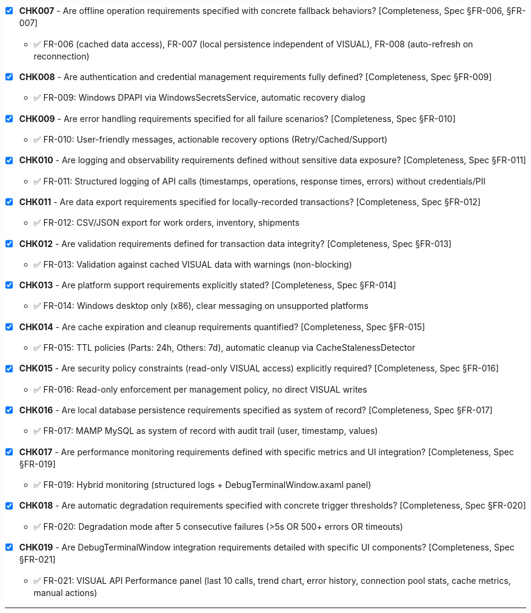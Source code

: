 - [x] **CHK007** - Are offline operation requirements specified with concrete fallback behaviors? [Completeness, Spec §FR-006, §FR-007]
  - ✅ FR-006 (cached data access), FR-007 (local persistence independent of VISUAL), FR-008 (auto-refresh on reconnection)

- [x] **CHK008** - Are authentication and credential management requirements fully defined? [Completeness, Spec §FR-009]
  - ✅ FR-009: Windows DPAPI via WindowsSecretsService, automatic recovery dialog

- [x] **CHK009** - Are error handling requirements specified for all failure scenarios? [Completeness, Spec §FR-010]
  - ✅ FR-010: User-friendly messages, actionable recovery options (Retry/Cached/Support)

- [x] **CHK010** - Are logging and observability requirements defined without sensitive data exposure? [Completeness, Spec §FR-011]
  - ✅ FR-011: Structured logging of API calls (timestamps, operations, response times, errors) without credentials/PII

- [x] **CHK011** - Are data export requirements specified for locally-recorded transactions? [Completeness, Spec §FR-012]
  - ✅ FR-012: CSV/JSON export for work orders, inventory, shipments

- [x] **CHK012** - Are validation requirements defined for transaction data integrity? [Completeness, Spec §FR-013]
  - ✅ FR-013: Validation against cached VISUAL data with warnings (non-blocking)

- [x] **CHK013** - Are platform support requirements explicitly stated? [Completeness, Spec §FR-014]
  - ✅ FR-014: Windows desktop only (x86), clear messaging on unsupported platforms

- [x] **CHK014** - Are cache expiration and cleanup requirements quantified? [Completeness, Spec §FR-015]
  - ✅ FR-015: TTL policies (Parts: 24h, Others: 7d), automatic cleanup via CacheStalenessDetector

- [x] **CHK015** - Are security policy constraints (read-only VISUAL access) explicitly required? [Completeness, Spec §FR-016]
  - ✅ FR-016: Read-only enforcement per management policy, no direct VISUAL writes

- [x] **CHK016** - Are local database persistence requirements specified as system of record? [Completeness, Spec §FR-017]
  - ✅ FR-017: MAMP MySQL as system of record with audit trail (user, timestamp, values)

- [x] **CHK017** - Are performance monitoring requirements defined with specific metrics and UI integration? [Completeness, Spec §FR-019]
  - ✅ FR-019: Hybrid monitoring (structured logs + DebugTerminalWindow.axaml panel)

- [x] **CHK018** - Are automatic degradation requirements specified with concrete trigger thresholds? [Completeness, Spec §FR-020]
  - ✅ FR-020: Degradation mode after 5 consecutive failures (>5s OR 500+ errors OR timeouts)

- [x] **CHK019** - Are DebugTerminalWindow integration requirements detailed with specific UI components? [Completeness, Spec §FR-021]
  - ✅ FR-021: VISUAL API Performance panel (last 10 calls, trend chart, error history, connection pool stats, cache metrics, manual actions)

---
